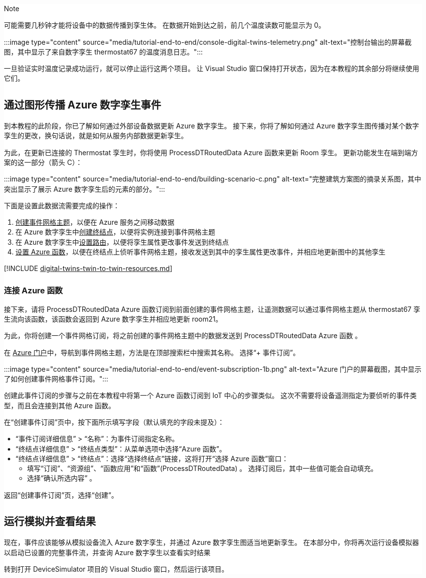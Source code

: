 >[!NOTE]
> 可能需要几秒钟才能将设备中的数据传播到孪生体。 在数据开始到达之前，前几个温度读数可能显示为 0。

:::image type="content" source="media/tutorial-end-to-end/console-digital-twins-telemetry.png" alt-text="控制台输出的屏幕截图，其中显示了来自数字孪生 thermostat67 的温度消息日志。":::

一旦验证实时温度记录成功运行，就可以停止运行这两个项目。 让 Visual Studio 窗口保持打开状态，因为在本教程的其余部分将继续使用它们。

## <a name="propagate-azure-digital-twins-events-through-the-graph"></a>通过图形传播 Azure 数字孪生事件

到本教程的此阶段，你已了解如何通过外部设备数据更新 Azure 数字孪生。 接下来，你将了解如何通过 Azure 数字孪生图传播对某个数字孪生的更改，换句话说，就是如何从服务内部数据更新孪生。

为此，在更新已连接的 Thermostat 孪生时，你将使用 ProcessDTRoutedData Azure 函数来更新 Room 孪生。 更新功能发生在端到端方案的这一部分（箭头 C）：

:::image type="content" source="media/tutorial-end-to-end/building-scenario-c.png" alt-text="完整建筑方案图的摘录关系图，其中突出显示了展示 Azure 数字孪生后的元素的部分。":::

下面是设置此数据流需要完成的操作：
1. [创建事件网格主题](#create-the-event-grid-topic)，以便在 Azure 服务之间移动数据
1. 在 Azure 数字孪生中[创建终结点](#create-the-endpoint)，以便将实例连接到事件网格主题
1. 在 Azure 数字孪生中[设置路由](#create-the-route)，以便将孪生属性更改事件发送到终结点
1. [设置 Azure 函数](#connect-the-azure-function)，以便在终结点上侦听事件网格主题，接收发送到其中的孪生属性更改事件，并相应地更新图中的其他孪生

[!INCLUDE [digital-twins-twin-to-twin-resources.md](../../includes/digital-twins-twin-to-twin-resources.md)]

### <a name="connect-the-azure-function"></a>连接 Azure 函数

接下来，请将 ProcessDTRoutedData Azure 函数订阅到前面创建的事件网格主题，让遥测数据可以通过事件网格主题从 thermostat67 孪生流向该函数，该函数会返回到 Azure 数字孪生并相应地更新 room21。

为此，你将创建一个事件网格订阅，将之前创建的事件网格主题中的数据发送到 ProcessDTRoutedData Azure 函数 。

在 [Azure 门户](https://portal.azure.com/)中，导航到事件网格主题，方法是在顶部搜索栏中搜索其名称。 选择“+ 事件订阅”。

:::image type="content" source="media/tutorial-end-to-end/event-subscription-1b.png" alt-text="Azure 门户的屏幕截图，其中显示了如何创建事件网格事件订阅。":::

创建此事件订阅的步骤与之前在本教程中将第一个 Azure 函数订阅到 IoT 中心的步骤类似。 这次不需要将设备遥测指定为要侦听的事件类型，而且会连接到其他 Azure 函数。

在“创建事件订阅”页中，按下面所示填写字段（默认填充的字段未提及）：
* “事件订阅详细信息” > “名称”：为事件订阅指定名称。
* “终结点详细信息” > “终结点类型”：从菜单选项中选择“Azure 函数”。
* “终结点详细信息” > “终结点”：选择“选择终结点”链接，这将打开“选择 Azure 函数”窗口：
    - 填写“订阅”、“资源组”、“函数应用”和“函数”(ProcessDTRoutedData)   。 选择订阅后，其中一些值可能会自动填充。
    - 选择“确认所选内容”  。

返回“创建事件订阅”页，选择“创建”。 

## <a name="run-the-simulation-and-see-the-results"></a>运行模拟并查看结果

现在，事件应该能够从模拟设备流入 Azure 数字孪生，并通过 Azure 数字孪生图适当地更新孪生。 在本部分中，你将再次运行设备模拟器以启动已设置的完整事件流，并查询 Azure 数字孪生以查看实时结果

转到打开 DeviceSimulator 项目的 Visual Studio 窗口，然后运行该项目。
